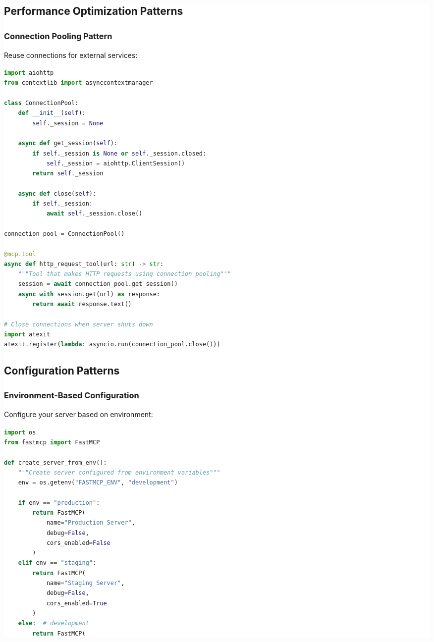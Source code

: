 ## Performance Optimization Patterns

### Connection Pooling Pattern
Reuse connections for external services:

```python
import aiohttp
from contextlib import asynccontextmanager

class ConnectionPool:
    def __init__(self):
        self._session = None
    
    async def get_session(self):
        if self._session is None or self._session.closed:
            self._session = aiohttp.ClientSession()
        return self._session
    
    async def close(self):
        if self._session:
            await self._session.close()

connection_pool = ConnectionPool()

@mcp.tool
async def http_request_tool(url: str) -> str:
    """Tool that makes HTTP requests using connection pooling"""
    session = await connection_pool.get_session()
    async with session.get(url) as response:
        return await response.text()

# Close connections when server shuts down
import atexit
atexit.register(lambda: asyncio.run(connection_pool.close()))
```

## Configuration Patterns

### Environment-Based Configuration
Configure your server based on environment:

```python
import os
from fastmcp import FastMCP

def create_server_from_env():
    """Create server configured from environment variables"""
    env = os.getenv("FASTMCP_ENV", "development")
    
    if env == "production":
        return FastMCP(
            name="Production Server",
            debug=False,
            cors_enabled=False
        )
    elif env == "staging":
        return FastMCP(
            name="Staging Server", 
            debug=False,
            cors_enabled=True
        )
    else:  # development
        return FastMCP(
```